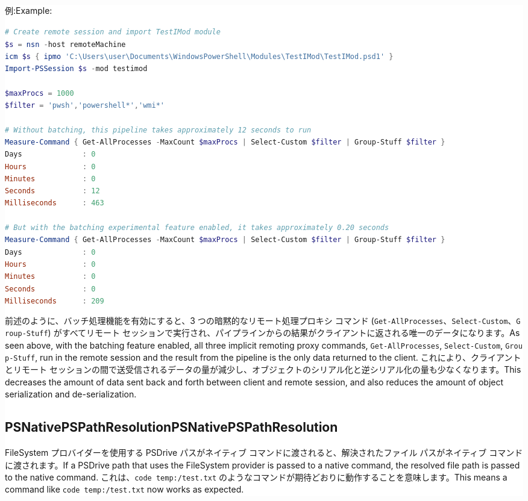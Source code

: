 <span data-ttu-id="4c576-142">例:</span><span class="sxs-lookup"><span data-stu-id="4c576-142">Example:</span></span>

```powershell
# Create remote session and import TestIMod module
$s = nsn -host remoteMachine
icm $s { ipmo 'C:\Users\user\Documents\WindowsPowerShell\Modules\TestIMod\TestIMod.psd1' }
Import-PSSession $s -mod testimod

$maxProcs = 1000
$filter = 'pwsh','powershell*','wmi*'

# Without batching, this pipeline takes approximately 12 seconds to run
Measure-Command { Get-AllProcesses -MaxCount $maxProcs | Select-Custom $filter | Group-Stuff $filter }
Days              : 0
Hours             : 0
Minutes           : 0
Seconds           : 12
Milliseconds      : 463

# But with the batching experimental feature enabled, it takes approximately 0.20 seconds
Measure-Command { Get-AllProcesses -MaxCount $maxProcs | Select-Custom $filter | Group-Stuff $filter }
Days              : 0
Hours             : 0
Minutes           : 0
Seconds           : 0
Milliseconds      : 209
```

<span data-ttu-id="4c576-143">前述のように、バッチ処理機能を有効にすると、3 つの暗黙的なリモート処理プロキシ コマンド (`Get-AllProcesses`、`Select-Custom`、`Group-Stuff`) がすべてリモート セッションで実行され、パイプラインからの結果がクライアントに返される唯一のデータになります。</span><span class="sxs-lookup"><span data-stu-id="4c576-143">As seen above, with the batching feature enabled, all three implicit remoting proxy commands, `Get-AllProcesses`, `Select-Custom`, `Group-Stuff`, run in the remote session and the result from the pipeline is the only data returned to the client.</span></span> <span data-ttu-id="4c576-144">これにより、クライアントとリモート セッションの間で送受信されるデータの量が減少し、オブジェクトのシリアル化と逆シリアル化の量も少なくなります。</span><span class="sxs-lookup"><span data-stu-id="4c576-144">This decreases the amount of data sent back and forth between client and remote session, and also reduces the amount of object serialization and de-serialization.</span></span>

## <a name="psnativepspathresolution"></a><span data-ttu-id="4c576-145">PSNativePSPathResolution</span><span class="sxs-lookup"><span data-stu-id="4c576-145">PSNativePSPathResolution</span></span>

<span data-ttu-id="4c576-146">FileSystem プロバイダーを使用する PSDrive パスがネイティブ コマンドに渡されると、解決されたファイル パスがネイティブ コマンドに渡されます。</span><span class="sxs-lookup"><span data-stu-id="4c576-146">If a PSDrive path that uses the FileSystem provider is passed to a native command, the resolved file path is passed to the native command.</span></span> <span data-ttu-id="4c576-147">これは、`code temp:/test.txt` のようなコマンドが期待どおりに動作することを意味します。</span><span class="sxs-lookup"><span data-stu-id="4c576-147">This means a command like `code temp:/test.txt` now works as expected.</span></span>

